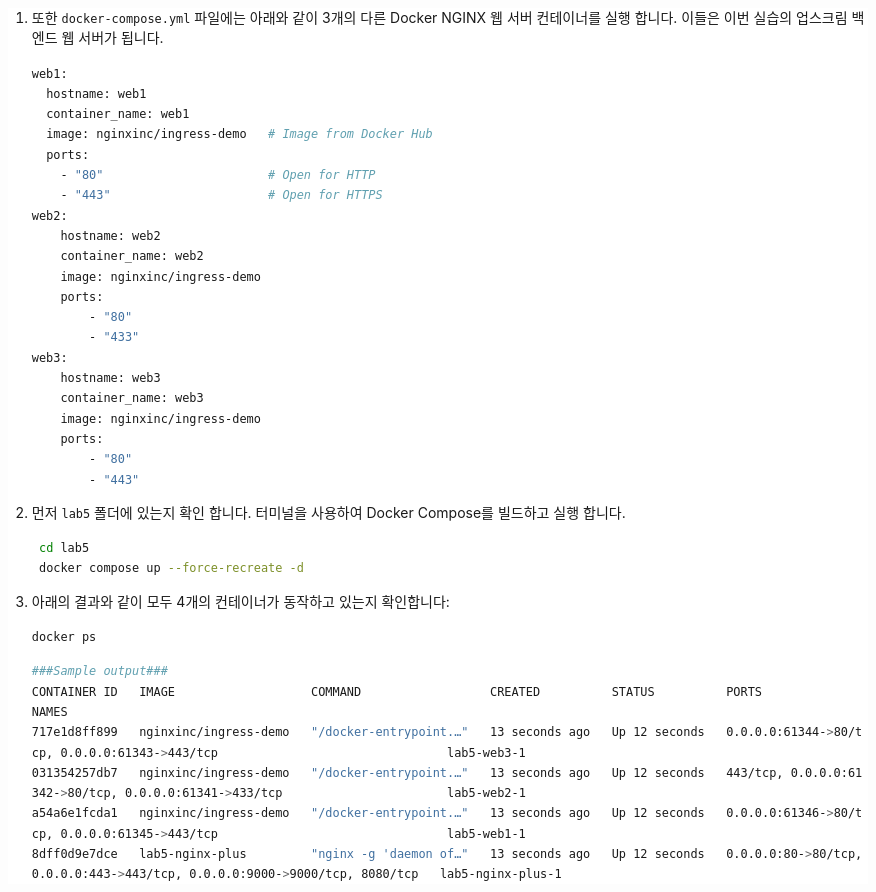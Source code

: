    ```bash
   ```

1. 또한 `docker-compose.yml` 파일에는 아래와 같이 3개의 다른 Docker NGINX 웹 서버 컨테이너를 실행 합니다. 이들은 이번 실습의 업스크림 백엔드 웹 서버가 됩니다. 

    ```bash
    web1:
      hostname: web1
      container_name: web1
      image: nginxinc/ingress-demo   # Image from Docker Hub
      ports:
        - "80"                       # Open for HTTP
        - "443"                      # Open for HTTPS
    web2:
        hostname: web2
        container_name: web2
        image: nginxinc/ingress-demo
        ports:
            - "80"
            - "433"
    web3:
        hostname: web3
        container_name: web3
        image: nginxinc/ingress-demo
        ports:
            - "80"
            - "443"
    ```

1. 먼저 `lab5` 폴더에 있는지 확인 합니다. 터미널을 사용하여 Docker Compose를 빌드하고 실행 합니다.

   ```bash
    cd lab5
    docker compose up --force-recreate -d
   ```

1. 아래의 결과와 같이 모두 4개의 컨테이너가 동작하고 있는지 확인합니다:

    ```bash
    docker ps
    ```

    ```bash
    ###Sample output###
    CONTAINER ID   IMAGE                   COMMAND                  CREATED          STATUS          PORTS                                                                        NAMES
    717e1d8ff899   nginxinc/ingress-demo   "/docker-entrypoint.…"   13 seconds ago   Up 12 seconds   0.0.0.0:61344->80/tcp, 0.0.0.0:61343->443/tcp                                lab5-web3-1
    031354257db7   nginxinc/ingress-demo   "/docker-entrypoint.…"   13 seconds ago   Up 12 seconds   443/tcp, 0.0.0.0:61342->80/tcp, 0.0.0.0:61341->433/tcp                       lab5-web2-1
    a54a6e1fcda1   nginxinc/ingress-demo   "/docker-entrypoint.…"   13 seconds ago   Up 12 seconds   0.0.0.0:61346->80/tcp, 0.0.0.0:61345->443/tcp                                lab5-web1-1
    8dff0d9e7dce   lab5-nginx-plus         "nginx -g 'daemon of…"   13 seconds ago   Up 12 seconds   0.0.0.0:80->80/tcp, 0.0.0.0:443->443/tcp, 0.0.0.0:9000->9000/tcp, 8080/tcp   lab5-nginx-plus-1
    ```
